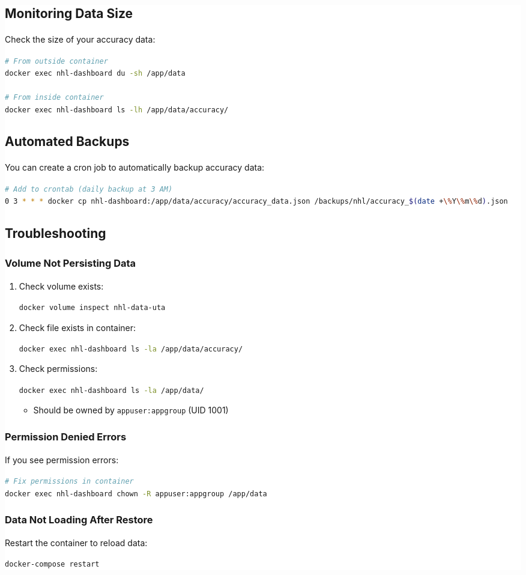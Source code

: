 ## Monitoring Data Size

Check the size of your accuracy data:

```bash
# From outside container
docker exec nhl-dashboard du -sh /app/data

# From inside container
docker exec nhl-dashboard ls -lh /app/data/accuracy/
```

## Automated Backups

You can create a cron job to automatically backup accuracy data:

```bash
# Add to crontab (daily backup at 3 AM)
0 3 * * * docker cp nhl-dashboard:/app/data/accuracy/accuracy_data.json /backups/nhl/accuracy_$(date +\%Y\%m\%d).json
```

## Troubleshooting

### Volume Not Persisting Data

1. Check volume exists:
   ```bash
   docker volume inspect nhl-data-uta
   ```

2. Check file exists in container:
   ```bash
   docker exec nhl-dashboard ls -la /app/data/accuracy/
   ```

3. Check permissions:
   ```bash
   docker exec nhl-dashboard ls -la /app/data/
   ```
   - Should be owned by `appuser:appgroup` (UID 1001)

### Permission Denied Errors

If you see permission errors:

```bash
# Fix permissions in container
docker exec nhl-dashboard chown -R appuser:appgroup /app/data
```

### Data Not Loading After Restore

Restart the container to reload data:
```bash
docker-compose restart
```
